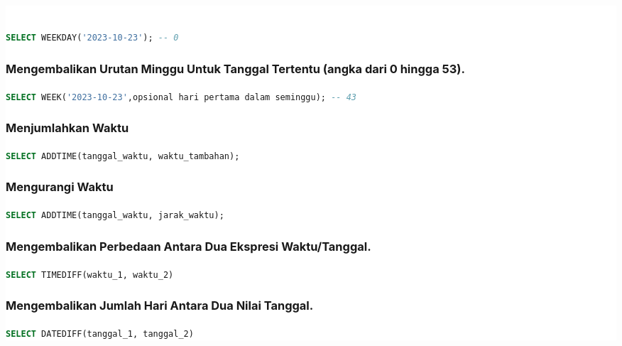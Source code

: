 <br />

```sql
SELECT WEEKDAY('2023-10-23'); -- 0
```

### Mengembalikan Urutan Minggu Untuk Tanggal Tertentu (angka dari 0 hingga 53).

```sql
SELECT WEEK('2023-10-23',opsional hari pertama dalam seminggu); -- 43
```

### Menjumlahkan Waktu

```sql
SELECT ADDTIME(tanggal_waktu, waktu_tambahan);
```

### Mengurangi Waktu

```sql
SELECT ADDTIME(tanggal_waktu, jarak_waktu);
```

### Mengembalikan Perbedaan Antara Dua Ekspresi Waktu/Tanggal.

```sql
SELECT TIMEDIFF(waktu_1, waktu_2)
```

### Mengembalikan Jumlah Hari Antara Dua Nilai Tanggal.

```sql
SELECT DATEDIFF(tanggal_1, tanggal_2)
```
